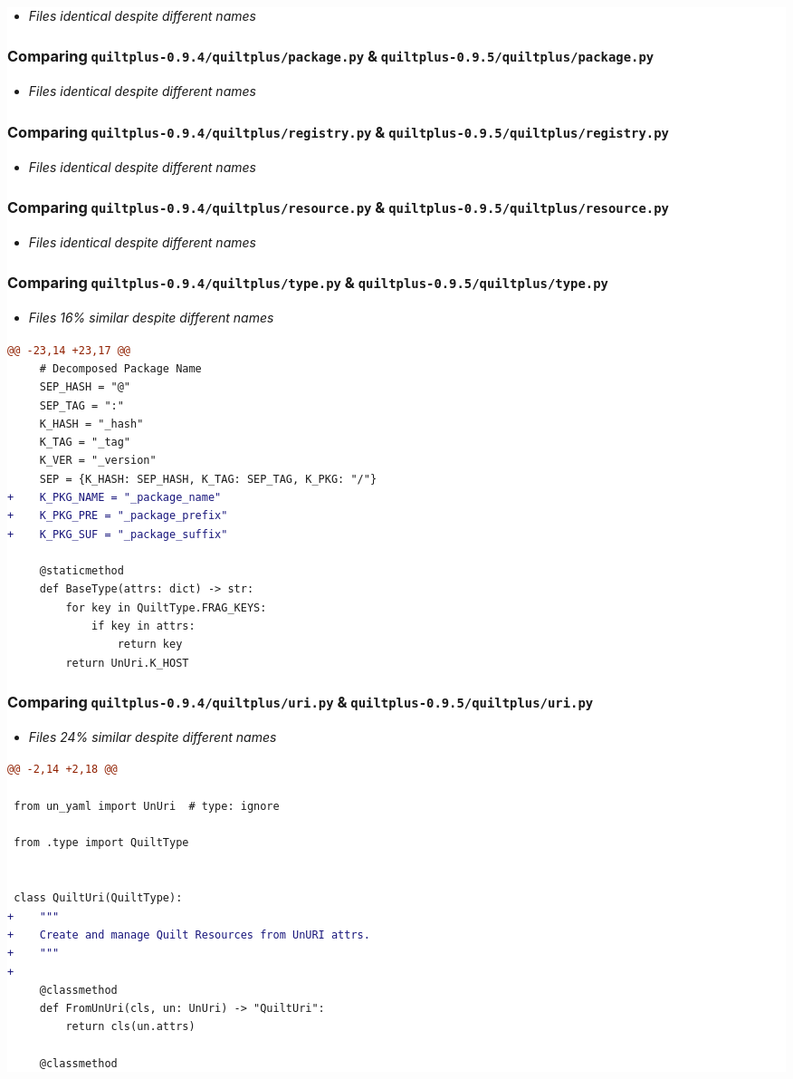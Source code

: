  * *Files identical despite different names*

### Comparing `quiltplus-0.9.4/quiltplus/package.py` & `quiltplus-0.9.5/quiltplus/package.py`

 * *Files identical despite different names*

### Comparing `quiltplus-0.9.4/quiltplus/registry.py` & `quiltplus-0.9.5/quiltplus/registry.py`

 * *Files identical despite different names*

### Comparing `quiltplus-0.9.4/quiltplus/resource.py` & `quiltplus-0.9.5/quiltplus/resource.py`

 * *Files identical despite different names*

### Comparing `quiltplus-0.9.4/quiltplus/type.py` & `quiltplus-0.9.5/quiltplus/type.py`

 * *Files 16% similar despite different names*

```diff
@@ -23,14 +23,17 @@
     # Decomposed Package Name
     SEP_HASH = "@"
     SEP_TAG = ":"
     K_HASH = "_hash"
     K_TAG = "_tag"
     K_VER = "_version"
     SEP = {K_HASH: SEP_HASH, K_TAG: SEP_TAG, K_PKG: "/"}
+    K_PKG_NAME = "_package_name"
+    K_PKG_PRE = "_package_prefix"
+    K_PKG_SUF = "_package_suffix"
 
     @staticmethod
     def BaseType(attrs: dict) -> str:
         for key in QuiltType.FRAG_KEYS:
             if key in attrs:
                 return key
         return UnUri.K_HOST
```

### Comparing `quiltplus-0.9.4/quiltplus/uri.py` & `quiltplus-0.9.5/quiltplus/uri.py`

 * *Files 24% similar despite different names*

```diff
@@ -2,14 +2,18 @@
 
 from un_yaml import UnUri  # type: ignore
 
 from .type import QuiltType
 
 
 class QuiltUri(QuiltType):
+    """
+    Create and manage Quilt Resources from UnURI attrs.
+    """
+
     @classmethod
     def FromUnUri(cls, un: UnUri) -> "QuiltUri":
         return cls(un.attrs)
 
     @classmethod
```